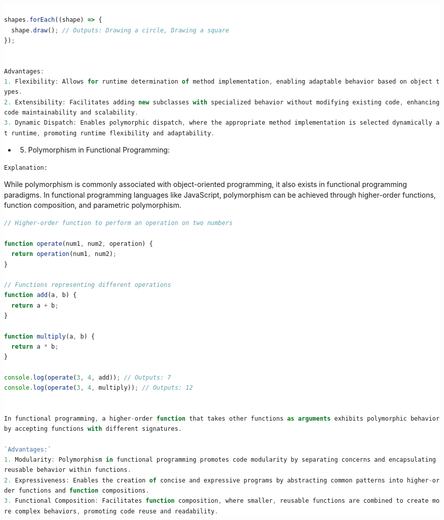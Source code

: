 ```js

shapes.forEach((shape) => {
  shape.draw(); // Outputs: Drawing a circle, Drawing a square
});


Advantages:
1. Flexibility: Allows for runtime determination of method implementation, enabling adaptable behavior based on object types.
2. Extensibility: Facilitates adding new subclasses with specialized behavior without modifying existing code, enhancing code maintainability and scalability.
3. Dynamic Dispatch: Enables polymorphic dispatch, where the appropriate method implementation is selected dynamically at runtime, promoting runtime flexibility and adaptability.

```

- 5. Polymorphism in Functional Programming:

`Explanation:`

While polymorphism is commonly associated with object-oriented programming, it also exists in functional programming paradigms. In functional programming languages like JavaScript, polymorphism can be achieved through higher-order functions, function composition, and parametric polymorphism.

```js
// Higher-order function to perform an operation on two numbers

function operate(num1, num2, operation) {
  return operation(num1, num2);
}

// Functions representing different operations
function add(a, b) {
  return a + b;
}

function multiply(a, b) {
  return a * b;
}

console.log(operate(3, 4, add)); // Outputs: 7
console.log(operate(3, 4, multiply)); // Outputs: 12


In functional programming, a higher-order function that takes other functions as arguments exhibits polymorphic behavior by accepting functions with different signatures.

`Advantages:`
1. Modularity: Polymorphism in functional programming promotes code modularity by separating concerns and encapsulating reusable behavior within functions.
2. Expressiveness: Enables the creation of concise and expressive programs by abstracting common patterns into higher-order functions and function compositions.
3. Functional Composition: Facilitates function composition, where smaller, reusable functions are combined to create more complex behaviors, promoting code reuse and readability.
```
